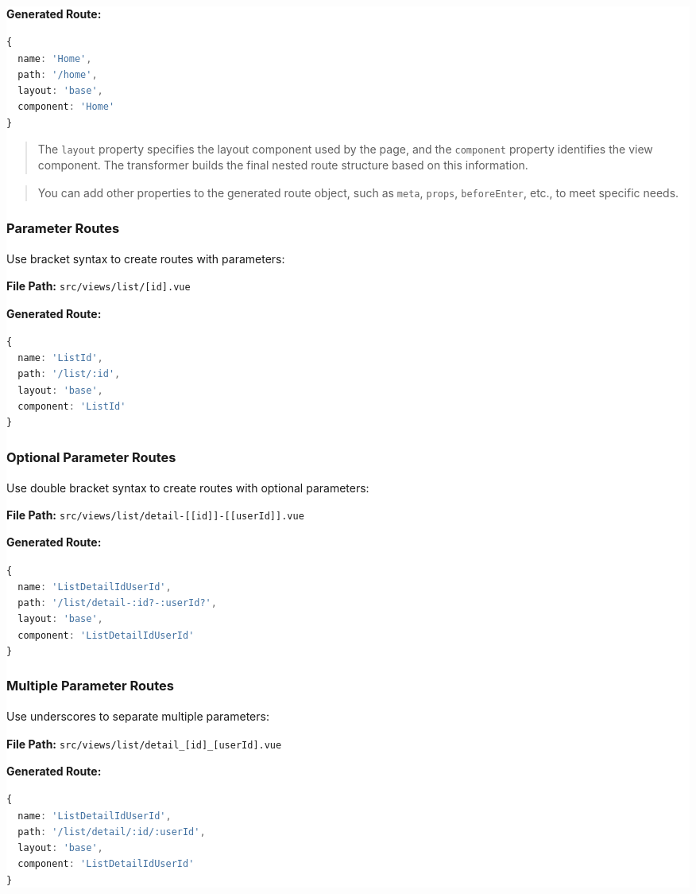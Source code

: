 **Generated Route:**
```ts
{
  name: 'Home',
  path: '/home',
  layout: 'base',
  component: 'Home'
}
```

> The `layout` property specifies the layout component used by the page, and the `component` property identifies the view component. The transformer builds the final nested route structure based on this information.

> You can add other properties to the generated route object, such as `meta`, `props`, `beforeEnter`, etc., to meet specific needs.

### Parameter Routes

Use bracket syntax to create routes with parameters:

**File Path:** `src/views/list/[id].vue`

**Generated Route:**
```ts
{
  name: 'ListId',
  path: '/list/:id',
  layout: 'base',
  component: 'ListId'
}
```

### Optional Parameter Routes

Use double bracket syntax to create routes with optional parameters:

**File Path:** `src/views/list/detail-[[id]]-[[userId]].vue`

**Generated Route:**
```ts
{
  name: 'ListDetailIdUserId',
  path: '/list/detail-:id?-:userId?',
  layout: 'base',
  component: 'ListDetailIdUserId'
}
```

### Multiple Parameter Routes

Use underscores to separate multiple parameters:

**File Path:** `src/views/list/detail_[id]_[userId].vue`

**Generated Route:**
```ts
{
  name: 'ListDetailIdUserId',
  path: '/list/detail/:id/:userId',
  layout: 'base',
  component: 'ListDetailIdUserId'
}
```
